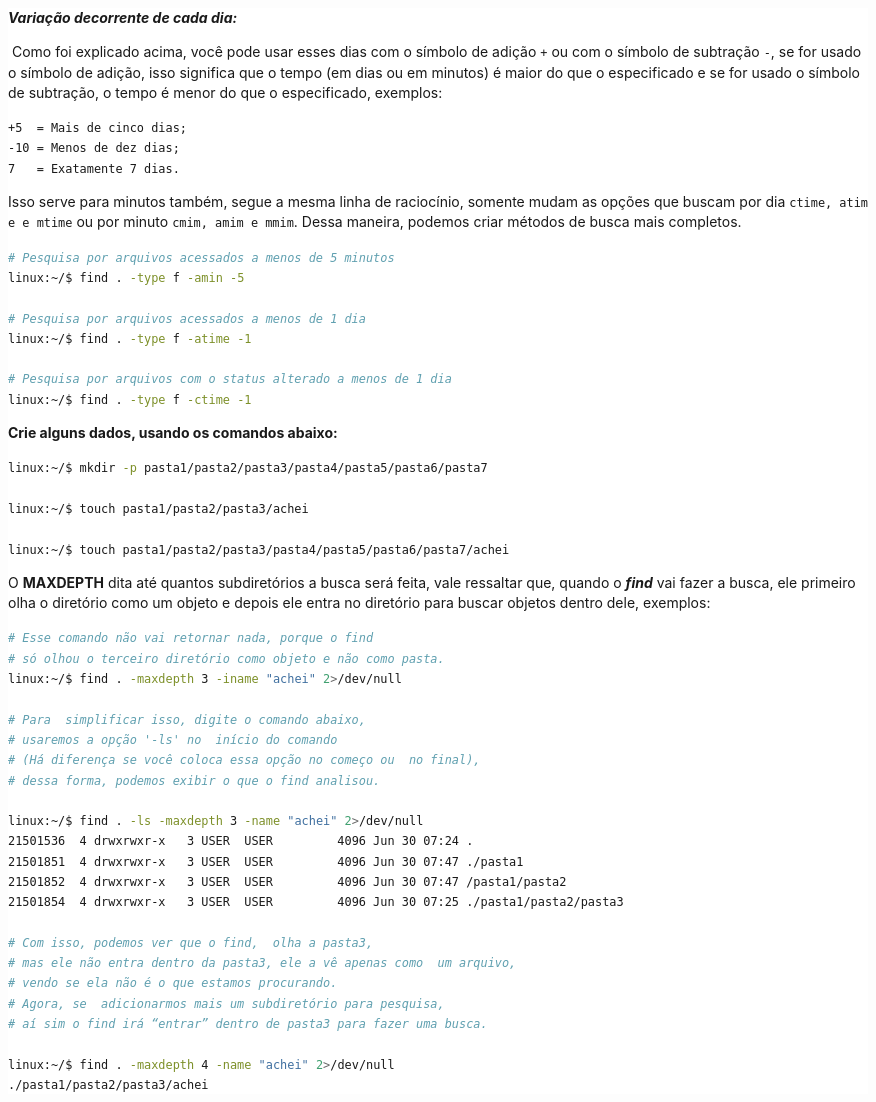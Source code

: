 ***Variação decorrente de cada dia:***

​        Como  foi explicado acima, você pode usar esses dias com o símbolo de adição  `+` ou com o símbolo de subtração `-`, se for usado o símbolo de adição,  isso significa que o tempo (em dias ou em minutos) é maior do que o  especificado e se for usado o símbolo de subtração, o tempo é menor do  que o especificado, exemplos:

```
+5	= Mais de cinco dias;
-10	= Menos de dez dias;
7	= Exatamente 7 dias.
```


Isso  serve para minutos também, segue a mesma linha de raciocínio, somente  mudam as opções que buscam por dia `ctime, atime e mtime` ou por minuto `cmim, amim e mmim`. Dessa maneira, podemos  criar métodos de busca mais completos.

```bash
# Pesquisa por arquivos acessados a menos de 5 minutos
linux:~/$ find . -type f -amin -5

# Pesquisa por arquivos acessados a menos de 1 dia
linux:~/$ find . -type f -atime -1

# Pesquisa por arquivos com o status alterado a menos de 1 dia
linux:~/$ find . -type f -ctime -1
```



**Crie alguns dados, usando os comandos abaixo:**

```bash
linux:~/$ mkdir -p pasta1/pasta2/pasta3/pasta4/pasta5/pasta6/pasta7

linux:~/$ touch pasta1/pasta2/pasta3/achei 

linux:~/$ touch pasta1/pasta2/pasta3/pasta4/pasta5/pasta6/pasta7/achei
```



O **MAXDEPTH** dita até quantos subdiretórios a busca será feita, vale ressaltar que, quando o ***find*** vai  fazer a busca, ele primeiro olha o diretório como um objeto e depois  ele entra no diretório para buscar objetos dentro dele, exemplos:

```bash
# Esse comando não vai retornar nada, porque o find
# só olhou o terceiro diretório como objeto e não como pasta.
linux:~/$ find . -maxdepth 3 -iname "achei" 2>/dev/null

# Para  simplificar isso, digite o comando abaixo, 
# usaremos a opção '-ls' no  início do comando 
# (Há diferença se você coloca essa opção no começo ou  no final),
# dessa forma, podemos exibir o que o find analisou.

linux:~/$ find . -ls -maxdepth 3 -name "achei" 2>/dev/null
21501536  4 drwxrwxr-x   3 USER  USER         4096 Jun 30 07:24 . 
21501851  4 drwxrwxr-x   3 USER  USER         4096 Jun 30 07:47 ./pasta1 
21501852  4 drwxrwxr-x   3 USER  USER         4096 Jun 30 07:47 /pasta1/pasta2
21501854  4 drwxrwxr-x   3 USER  USER         4096 Jun 30 07:25 ./pasta1/pasta2/pasta3

# Com isso, podemos ver que o find,  olha a pasta3, 
# mas ele não entra dentro da pasta3, ele a vê apenas como  um arquivo,
# vendo se ela não é o que estamos procurando. 
# Agora, se  adicionarmos mais um subdiretório para pesquisa, 
# aí sim o find irá “entrar” dentro de pasta3 para fazer uma busca.

linux:~/$ find . -maxdepth 4 -name "achei" 2>/dev/null
./pasta1/pasta2/pasta3/achei
```